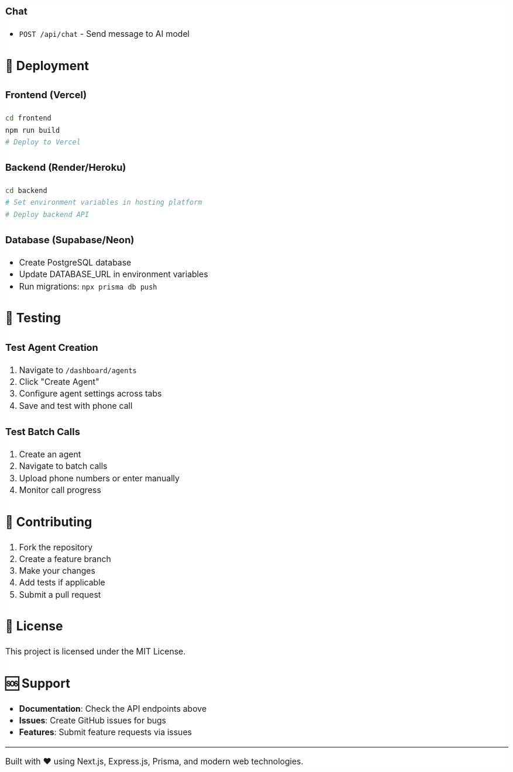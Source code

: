 ### Chat
- `POST /api/chat` - Send message to AI model

## 🚀 Deployment

### Frontend (Vercel)
```bash
cd frontend
npm run build
# Deploy to Vercel
```

### Backend (Render/Heroku)
```bash
cd backend
# Set environment variables in hosting platform
# Deploy backend API
```

### Database (Supabase/Neon)
- Create PostgreSQL database
- Update DATABASE_URL in environment variables
- Run migrations: `npx prisma db push`

## 🧪 Testing

### Test Agent Creation
1. Navigate to `/dashboard/agents`
2. Click "Create Agent"
3. Configure agent settings across tabs
4. Save and test with phone call

### Test Batch Calls
1. Create an agent
2. Navigate to batch calls
3. Upload phone numbers or enter manually
4. Monitor call progress

## 🤝 Contributing

1. Fork the repository
2. Create a feature branch
3. Make your changes
4. Add tests if applicable
5. Submit a pull request

## 📄 License

This project is licensed under the MIT License.

## 🆘 Support

- **Documentation**: Check the API endpoints above
- **Issues**: Create GitHub issues for bugs
- **Features**: Submit feature requests via issues

---

Built with ❤️ using Next.js, Express.js, Prisma, and modern web technologies.